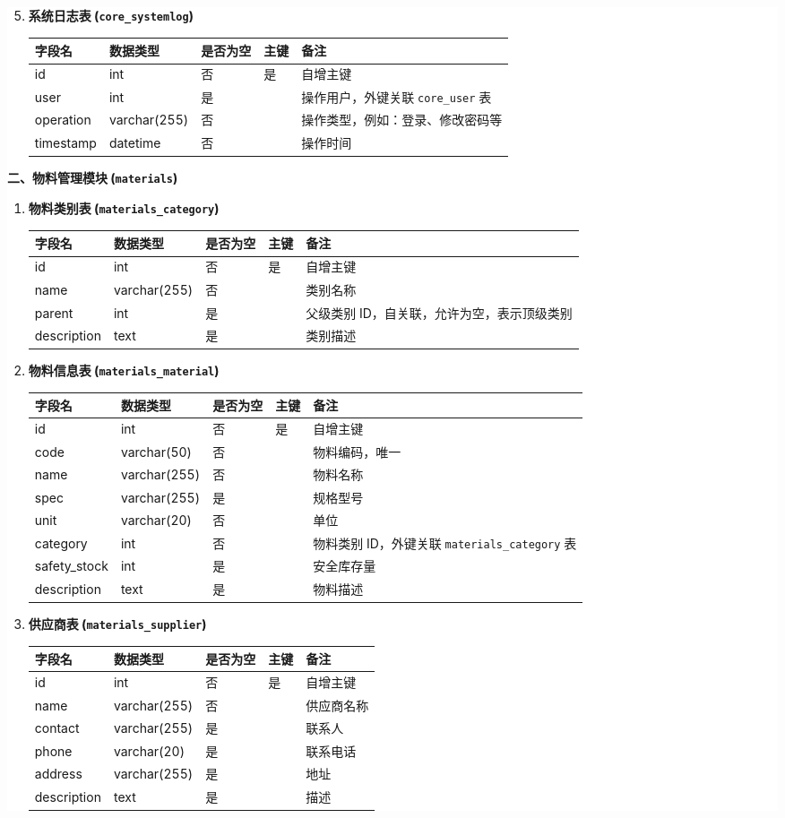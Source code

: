 5.  **系统日志表 (`core_systemlog`)**

    | 字段名    | 数据类型     | 是否为空 | 主键 | 备注                     |
    | :-------- | :----------- | :------- | :---- | :------------------------- |
    | id        | int          | 否       | 是    | 自增主键                 |
    | user      | int          | 是       |       | 操作用户，外键关联 `core_user` 表 |
    | operation | varchar(255) | 否       |       | 操作类型，例如：登录、修改密码等 |
    | timestamp | datetime     | 否       |       | 操作时间                 |

**二、物料管理模块 (`materials`)**

1.  **物料类别表 (`materials_category`)**

    | 字段名     | 数据类型     | 是否为空 | 主键 | 备注                                                         |
    | :--------- | :----------- | :------- | :---- | :----------------------------------------------------------- |
    | id         | int          | 否       | 是    | 自增主键                                                     |
    | name       | varchar(255) | 否       |       | 类别名称                                                     |
    | parent     | int          | 是       |       | 父级类别 ID，自关联，允许为空，表示顶级类别                |
    | description | text         | 是       |       | 类别描述                                                     |

2.  **物料信息表 (`materials_material`)**

    | 字段名        | 数据类型     | 是否为空 | 主键 | 备注                                                         |
    | :------------ | :----------- | :------- | :---- | :----------------------------------------------------------- |
    | id            | int          | 否       | 是    | 自增主键                                                     |
    | code          | varchar(50)  | 否       |       | 物料编码，唯一                                                 |
    | name          | varchar(255) | 否       |       | 物料名称                                                     |
    | spec         | varchar(255) | 是       |       | 规格型号                                                     |
    | unit         | varchar(20)  | 否       |       | 单位                                                         |
    | category      | int          | 否       |       | 物料类别 ID，外键关联 `materials_category` 表            |
    | safety_stock | int          | 是       |       | 安全库存量                                                     |
    | description | text         | 是       |       | 物料描述                                                     |

3.  **供应商表 (`materials_supplier`)**

    | 字段名     | 数据类型     | 是否为空 | 主键 | 备注                     |
    | :--------- | :----------- | :------- | :---- | :------------------------- |
    | id         | int          | 否       | 是    | 自增主键                 |
    | name       | varchar(255) | 否       |       | 供应商名称                 |
    | contact    | varchar(255) | 是       |       | 联系人                   |
    | phone      | varchar(20)  | 是       |       | 联系电话                 |
    | address    | varchar(255) | 是       |       | 地址                     |
    | description | text         | 是       |       | 描述                     |
